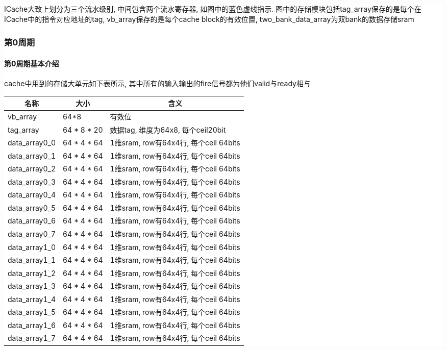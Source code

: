 ICache大致上划分为三个流水级别, 中间包含两个流水寄存器, 如图中的蓝色虚线指示. 图中的存储模块包括tag_array保存的是每个在ICache中的指令对应地址的tag, vb_array保存的是每个cache block的有效位置, two_bank_data_array为双bank的数据存储sram

### 第0周期

#### 第0周期基本介绍

cache中用到的存储大单元如下表所示, 其中所有的输入输出的fire信号都为他们valid与ready相与

| 名称          | 大小        | 含义                                  |
| ------------- | ----------- | ------------------------------------- |
| vb_array      | 64*8        | 有效位                                |
| tag_array     | 64 * 8 * 20 | 数据tag, 维度为64x8, 每个ceil20bit    |
| data_array0_0 | 64 * 4 * 64 | 1维sram, row有64x4行, 每个ceil 64bits |
| data_array0_1 | 64 * 4 * 64 | 1维sram, row有64x4行, 每个ceil 64bits |
| data_array0_2 | 64 * 4 * 64 | 1维sram, row有64x4行, 每个ceil 64bits |
| data_array0_3 | 64 * 4 * 64 | 1维sram, row有64x4行, 每个ceil 64bits |
| data_array0_4 | 64 * 4 * 64 | 1维sram, row有64x4行, 每个ceil 64bits |
| data_array0_5 | 64 * 4 * 64 | 1维sram, row有64x4行, 每个ceil 64bits |
| data_array0_6 | 64 * 4 * 64 | 1维sram, row有64x4行, 每个ceil 64bits |
| data_array0_7 | 64 * 4 * 64 | 1维sram, row有64x4行, 每个ceil 64bits |
| data_array1_0 | 64 * 4 * 64 | 1维sram, row有64x4行, 每个ceil 64bits |
| data_array1_1 | 64 * 4 * 64 | 1维sram, row有64x4行, 每个ceil 64bits |
| data_array1_2 | 64 * 4 * 64 | 1维sram, row有64x4行, 每个ceil 64bits |
| data_array1_3 | 64 * 4 * 64 | 1维sram, row有64x4行, 每个ceil 64bits |
| data_array1_4 | 64 * 4 * 64 | 1维sram, row有64x4行, 每个ceil 64bits |
| data_array1_5 | 64 * 4 * 64 | 1维sram, row有64x4行, 每个ceil 64bits |
| data_array1_6 | 64 * 4 * 64 | 1维sram, row有64x4行, 每个ceil 64bits |
| data_array1_7 | 64 * 4 * 64 | 1维sram, row有64x4行, 每个ceil 64bits |

